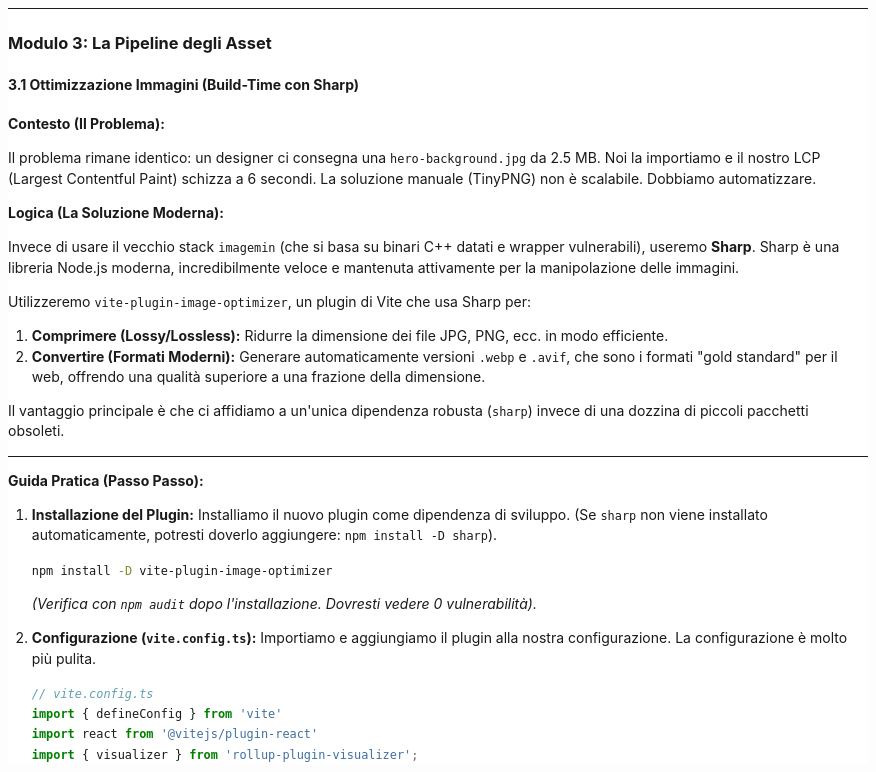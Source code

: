 











-----

### Modulo 3: La Pipeline degli Asset

#### 3.1 Ottimizzazione Immagini (Build-Time con Sharp)

**Contesto (Il Problema):**

Il problema rimane identico: un designer ci consegna una `hero-background.jpg` da 2.5 MB. Noi la importiamo e il nostro LCP (Largest Contentful Paint) schizza a 6 secondi. La soluzione manuale (TinyPNG) non è scalabile. Dobbiamo automatizzare.

**Logica (La Soluzione Moderna):**

Invece di usare il vecchio stack `imagemin` (che si basa su binari C++ datati e wrapper vulnerabili), useremo **Sharp**. Sharp è una libreria Node.js moderna, incredibilmente veloce e mantenuta attivamente per la manipolazione delle immagini.

Utilizzeremo `vite-plugin-image-optimizer`, un plugin di Vite che usa Sharp per:

1.  **Comprimere (Lossy/Lossless):** Ridurre la dimensione dei file JPG, PNG, ecc. in modo efficiente.
2.  **Convertire (Formati Moderni):** Generare automaticamente versioni `.webp` e `.avif`, che sono i formati "gold standard" per il web, offrendo una qualità superiore a una frazione della dimensione.

Il vantaggio principale è che ci affidiamo a un'unica dipendenza robusta (`sharp`) invece di una dozzina di piccoli pacchetti obsoleti.

-----

**Guida Pratica (Passo Passo):**

1.  **Installazione del Plugin:**
    Installiamo il nuovo plugin come dipendenza di sviluppo. (Se `sharp` non viene installato automaticamente, potresti doverlo aggiungere: `npm install -D sharp`).

    ```bash
    npm install -D vite-plugin-image-optimizer
    ```

    *(Verifica con `npm audit` dopo l'installazione. Dovresti vedere 0 vulnerabilità).*

2.  **Configurazione (`vite.config.ts`):**
    Importiamo e aggiungiamo il plugin alla nostra configurazione. La configurazione è molto più pulita.

    ```typescript
    // vite.config.ts
    import { defineConfig } from 'vite'
    import react from '@vitejs/plugin-react'
    import { visualizer } from 'rollup-plugin-visualizer';
